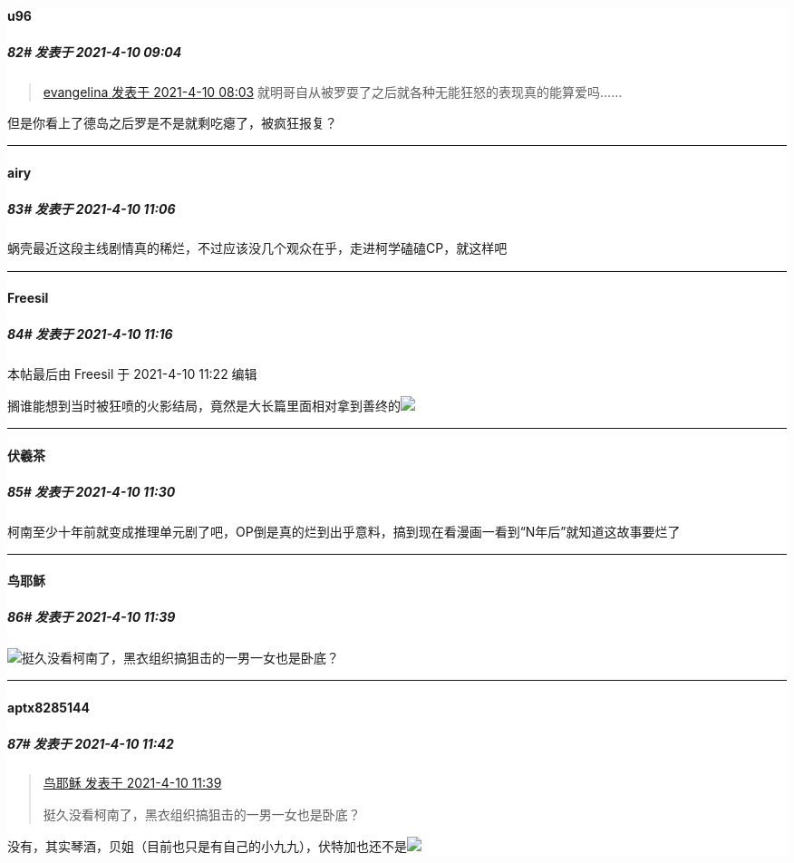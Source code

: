 ####  u96  
##### 82#       发表于 2021-4-10 09:04


<blockquote><a href="httphttps://bbs.saraba1st.com/2b/forum.php?mod=redirect&amp;goto=findpost&amp;pid=50891160&amp;ptid=1997978" target="_blank">evangelina 发表于 2021-4-10 08:03</a>
就明哥自从被罗耍了之后就各种无能狂怒的表现真的能算爱吗……</blockquote>
但是你看上了德岛之后罗是不是就剩吃瘪了，被疯狂报复？


-----

####  airy  
##### 83#       发表于 2021-4-10 11:06


蜗壳最近这段主线剧情真的稀烂，不过应该没几个观众在乎，走进柯学磕磕CP，就这样吧


-----

####  Freesil  
##### 84#       发表于 2021-4-10 11:16


 本帖最后由 Freesil 于 2021-4-10 11:22 编辑 

搁谁能想到当时被狂喷的火影结局，竟然是大长篇里面相对拿到善终的<img src="https://static.saraba1st.com/image/smiley/face2017/067.png" referrerpolicy="no-referrer">


-----

####  伏羲茶  
##### 85#       发表于 2021-4-10 11:30


柯南至少十年前就变成推理单元剧了吧，OP倒是真的烂到出乎意料，搞到现在看漫画一看到“N年后”就知道这故事要烂了


-----

####  鸟耶稣  
##### 86#       发表于 2021-4-10 11:39


<img src="https://static.saraba1st.com/image/smiley/face2017/001.png" referrerpolicy="no-referrer">挺久没看柯南了，黑衣组织搞狙击的一男一女也是卧底？


-----

####  aptx8285144  
##### 87#       发表于 2021-4-10 11:42


<blockquote><a href="httphttps://bbs.saraba1st.com/2b/forum.php?mod=redirect&amp;goto=findpost&amp;pid=50892803&amp;ptid=1997978" target="_blank">鸟耶稣 发表于 2021-4-10 11:39</a>

挺久没看柯南了，黑衣组织搞狙击的一男一女也是卧底？</blockquote>
没有，其实琴酒，贝姐（目前也只是有自己的小九九），伏特加也还不是<img src="https://static.saraba1st.com/image/smiley/face2017/064.png" referrerpolicy="no-referrer">
